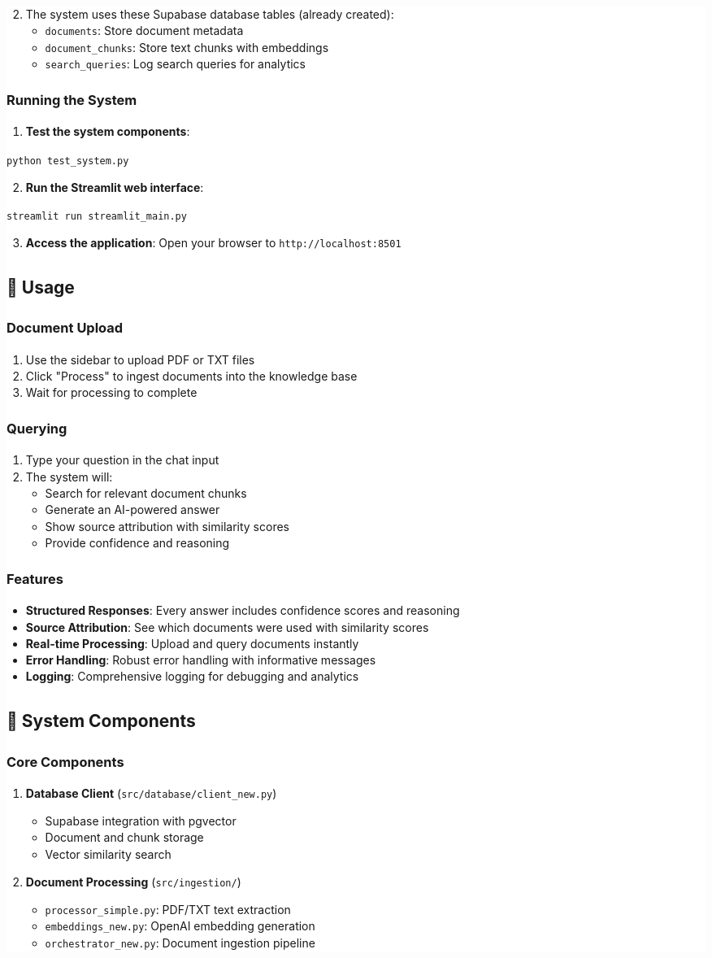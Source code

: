 2. The system uses these Supabase database tables (already created):
   - `documents`: Store document metadata
   - `document_chunks`: Store text chunks with embeddings
   - `search_queries`: Log search queries for analytics

### Running the System

1. **Test the system components**:
```bash
python test_system.py
```

2. **Run the Streamlit web interface**:
```bash
streamlit run streamlit_main.py
```

3. **Access the application**:
   Open your browser to `http://localhost:8501`

## 📖 Usage

### Document Upload
1. Use the sidebar to upload PDF or TXT files
2. Click "Process" to ingest documents into the knowledge base
3. Wait for processing to complete

### Querying
1. Type your question in the chat input
2. The system will:
   - Search for relevant document chunks
   - Generate an AI-powered answer
   - Show source attribution with similarity scores
   - Provide confidence and reasoning

### Features
- **Structured Responses**: Every answer includes confidence scores and reasoning
- **Source Attribution**: See which documents were used with similarity scores
- **Real-time Processing**: Upload and query documents instantly  
- **Error Handling**: Robust error handling with informative messages
- **Logging**: Comprehensive logging for debugging and analytics

## 🔧 System Components

### Core Components

1. **Database Client** (`src/database/client_new.py`)
   - Supabase integration with pgvector
   - Document and chunk storage
   - Vector similarity search

2. **Document Processing** (`src/ingestion/`)
   - `processor_simple.py`: PDF/TXT text extraction
   - `embeddings_new.py`: OpenAI embedding generation
   - `orchestrator_new.py`: Document ingestion pipeline
